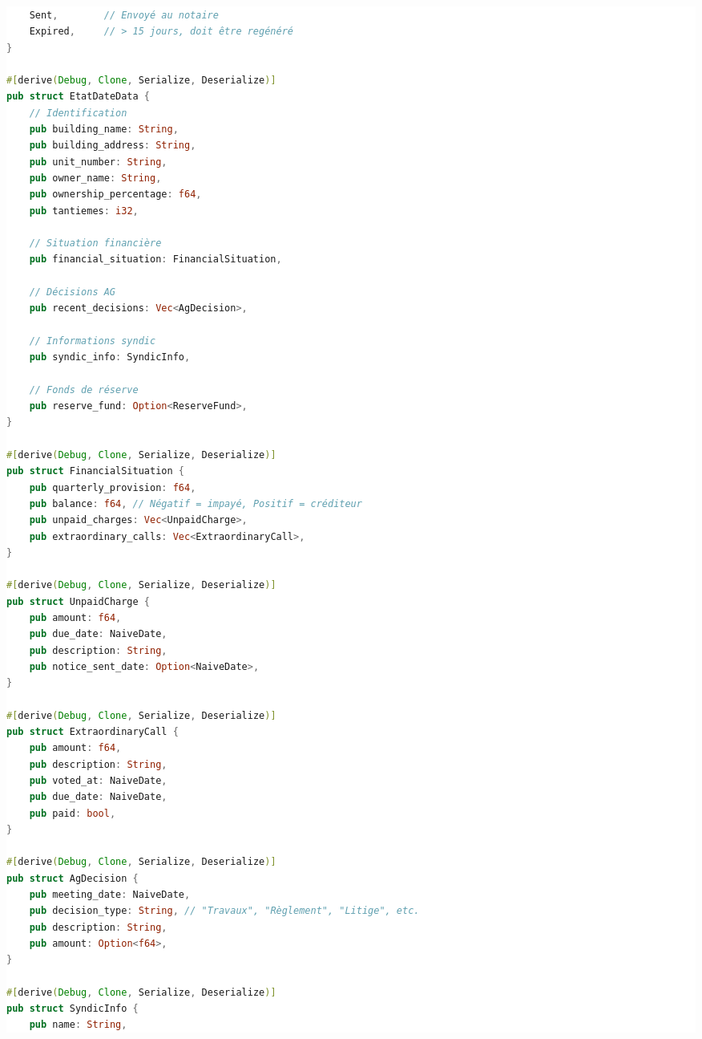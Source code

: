 ```rust
    Sent,        // Envoyé au notaire
    Expired,     // > 15 jours, doit être regénéré
}

#[derive(Debug, Clone, Serialize, Deserialize)]
pub struct EtatDateData {
    // Identification
    pub building_name: String,
    pub building_address: String,
    pub unit_number: String,
    pub owner_name: String,
    pub ownership_percentage: f64,
    pub tantiemes: i32,

    // Situation financière
    pub financial_situation: FinancialSituation,

    // Décisions AG
    pub recent_decisions: Vec<AgDecision>,

    // Informations syndic
    pub syndic_info: SyndicInfo,

    // Fonds de réserve
    pub reserve_fund: Option<ReserveFund>,
}

#[derive(Debug, Clone, Serialize, Deserialize)]
pub struct FinancialSituation {
    pub quarterly_provision: f64,
    pub balance: f64, // Négatif = impayé, Positif = créditeur
    pub unpaid_charges: Vec<UnpaidCharge>,
    pub extraordinary_calls: Vec<ExtraordinaryCall>,
}

#[derive(Debug, Clone, Serialize, Deserialize)]
pub struct UnpaidCharge {
    pub amount: f64,
    pub due_date: NaiveDate,
    pub description: String,
    pub notice_sent_date: Option<NaiveDate>,
}

#[derive(Debug, Clone, Serialize, Deserialize)]
pub struct ExtraordinaryCall {
    pub amount: f64,
    pub description: String,
    pub voted_at: NaiveDate,
    pub due_date: NaiveDate,
    pub paid: bool,
}

#[derive(Debug, Clone, Serialize, Deserialize)]
pub struct AgDecision {
    pub meeting_date: NaiveDate,
    pub decision_type: String, // "Travaux", "Règlement", "Litige", etc.
    pub description: String,
    pub amount: Option<f64>,
}

#[derive(Debug, Clone, Serialize, Deserialize)]
pub struct SyndicInfo {
    pub name: String,
```